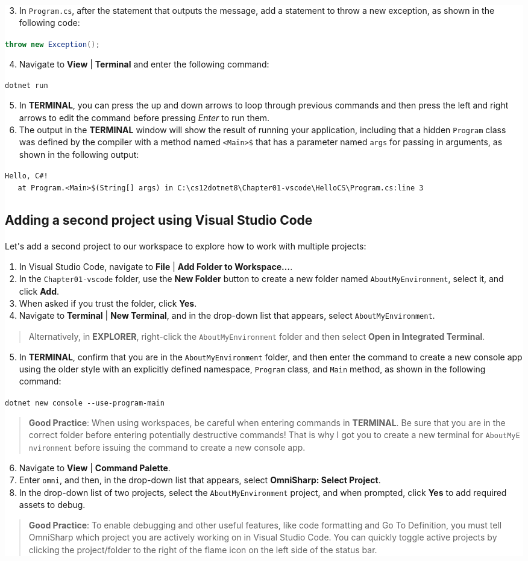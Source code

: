 3. In `Program.cs`, after the statement that outputs the message, add a statement to throw a new exception, as shown in the following code:
```cs
throw new Exception();
```
4.	Navigate to **View** | **Terminal** and enter the following command:
```
dotnet run
```
5. In **TERMINAL**, you can press the up and down arrows to loop through previous commands and then press the left and right arrows to edit the command before pressing *Enter* to run them.
6. The output in the **TERMINAL** window will show the result of running your application, including that a hidden `Program` class was defined by the compiler with a method named `<Main>$` that has a parameter named `args` for passing in arguments, as shown in the following output:
```
Hello, C#!
   at Program.<Main>$(String[] args) in C:\cs12dotnet8\Chapter01-vscode\HelloCS\Program.cs:line 3
```

## Adding a second project using Visual Studio Code

Let's add a second project to our workspace to explore how to work with multiple projects:
1.	In Visual Studio Code, navigate to **File** | **Add Folder to Workspace…**.
2. In the `Chapter01-vscode` folder, use the **New Folder** button to create a new folder named `AboutMyEnvironment`, select it, and click **Add**.
3. When asked if you trust the folder, click **Yes**.
4. Navigate to **Terminal** | **New Terminal**, and in the drop-down list that appears, select `AboutMyEnvironment`. 

> Alternatively, in **EXPLORER**, right-click the `AboutMyEnvironment` folder and then select **Open in Integrated Terminal**.

5. In **TERMINAL**, confirm that you are in the `AboutMyEnvironment` folder, and then enter the command to create a new console app using the older style with an explicitly defined namespace, `Program` class, and `Main` method, as shown in the following command:
```
dotnet new console --use-program-main
```

> **Good Practice**: When using workspaces, be careful when entering commands in **TERMINAL**. Be sure that you are in the correct folder before entering potentially destructive commands! That is why I got you to create a new terminal for `AboutMyEnvironment` before issuing the command to create a new console app.

6. Navigate to **View** | **Command Palette**.
7. Enter `omni`, and then, in the drop-down list that appears, select **OmniSharp: Select Project**.
8. In the drop-down list of two projects, select the `AboutMyEnvironment` project, and when prompted, click **Yes** to add required assets to debug.

> **Good Practice**: To enable debugging and other useful features, like code formatting and Go To Definition, you must tell OmniSharp which project you are actively working on in Visual Studio Code. You can quickly toggle active projects by clicking the project/folder to the right of the flame icon on the left side of the status bar.
